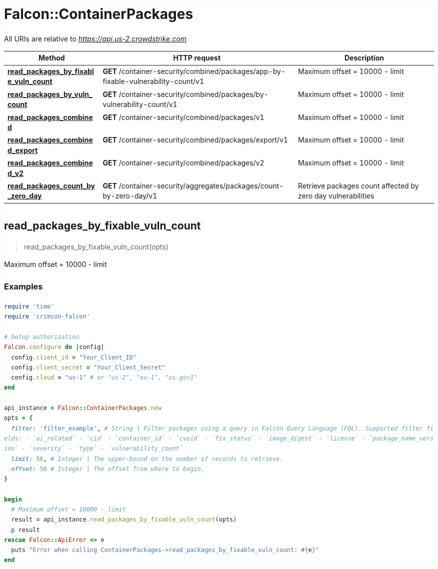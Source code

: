 # Falcon::ContainerPackages

All URIs are relative to *https://api.us-2.crowdstrike.com*

| Method | HTTP request | Description |
| ------ | ------------ | ----------- |
| [**read_packages_by_fixable_vuln_count**](ContainerPackages.md#read_packages_by_fixable_vuln_count) | **GET** /container-security/combined/packages/app-by-fixable-vulnerability-count/v1 | Maximum offset &#x3D; 10000 - limit |
| [**read_packages_by_vuln_count**](ContainerPackages.md#read_packages_by_vuln_count) | **GET** /container-security/combined/packages/by-vulnerability-count/v1 | Maximum offset &#x3D; 10000 - limit |
| [**read_packages_combined**](ContainerPackages.md#read_packages_combined) | **GET** /container-security/combined/packages/v1 | Maximum offset &#x3D; 10000 - limit |
| [**read_packages_combined_export**](ContainerPackages.md#read_packages_combined_export) | **GET** /container-security/combined/packages/export/v1 | Maximum offset &#x3D; 10000 - limit |
| [**read_packages_combined_v2**](ContainerPackages.md#read_packages_combined_v2) | **GET** /container-security/combined/packages/v2 | Maximum offset &#x3D; 10000 - limit |
| [**read_packages_count_by_zero_day**](ContainerPackages.md#read_packages_count_by_zero_day) | **GET** /container-security/aggregates/packages/count-by-zero-day/v1 | Retrieve packages count affected by zero day vulnerabilities |


## read_packages_by_fixable_vuln_count

> <PackagesApiPackagesByVulnCount> read_packages_by_fixable_vuln_count(opts)

Maximum offset = 10000 - limit

### Examples

```ruby
require 'time'
require 'crimson-falcon'

# Setup authorization
Falcon.configure do |config|
  config.client_id = "Your_Client_ID"
  config.client_secret = "Your_Client_Secret"
  config.cloud = "us-1" # or "us-2", "eu-1", "us-gov1"
end

api_instance = Falcon::ContainerPackages.new
opts = {
  filter: 'filter_example', # String | Filter packages using a query in Falcon Query Language (FQL). Supported filter fields: - `ai_related` - `cid` - `container_id` - `cveid` - `fix_status` - `image_digest` - `license` - `package_name_version` - `severity` - `type` - `vulnerability_count`
  limit: 56, # Integer | The upper-bound on the number of records to retrieve.
  offset: 56 # Integer | The offset from where to begin.
}

begin
  # Maximum offset = 10000 - limit
  result = api_instance.read_packages_by_fixable_vuln_count(opts)
  p result
rescue Falcon::ApiError => e
  puts "Error when calling ContainerPackages->read_packages_by_fixable_vuln_count: #{e}"
end
```
